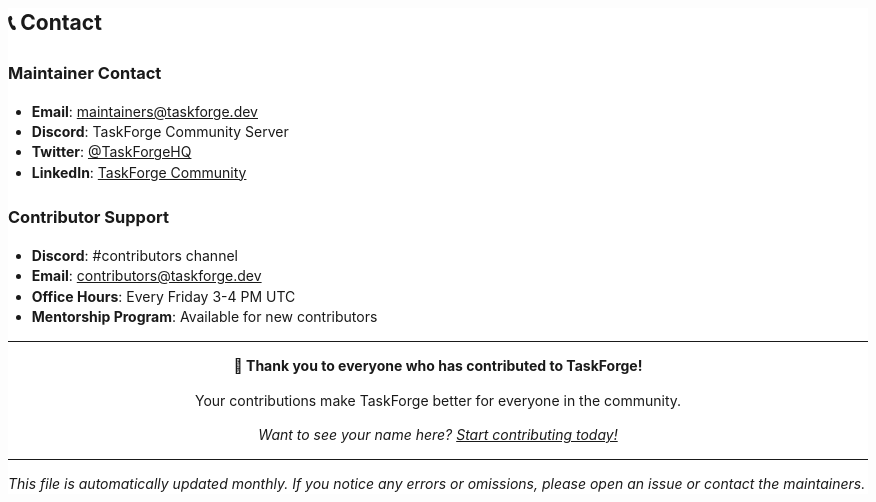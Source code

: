 ## 📞 Contact

### Maintainer Contact

- **Email**: maintainers@taskforge.dev
- **Discord**: TaskForge Community Server
- **Twitter**: [@TaskForgeHQ](https://twitter.com/TaskForgeHQ)
- **LinkedIn**: [TaskForge Community](https://linkedin.com/company/taskforge)

### Contributor Support

- **Discord**: #contributors channel
- **Email**: contributors@taskforge.dev
- **Office Hours**: Every Friday 3-4 PM UTC
- **Mentorship Program**: Available for new contributors

---

<div align="center">
  <p><strong>🙏 Thank you to everyone who has contributed to TaskForge!</strong></p>
  <p>Your contributions make TaskForge better for everyone in the community.</p>
  <p><em>Want to see your name here? <a href="CONTRIBUTING.md">Start contributing today!</a></em></p>
</div>

---

*This file is automatically updated monthly. If you notice any errors or omissions, please open an issue or contact the maintainers.*